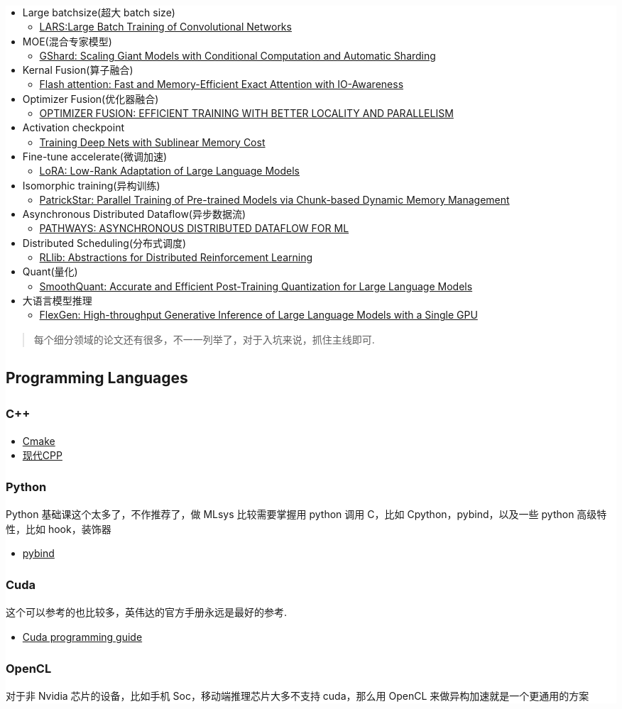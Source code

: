 - Large batchsize(超大 batch size)
  - [LARS:Large Batch Training of Convolutional Networks](https://arxiv.org/abs/1708.03888)
- MOE(混合专家模型)
  - [GShard: Scaling Giant Models with Conditional Computation and Automatic Sharding](https://arxiv.org/abs/2006.16668)
- Kernal Fusion(算子融合)
  - [Flash attention: Fast and Memory-Efficient Exact Attention with IO-Awareness](https://arxiv.org/abs/2205.14135)
- Optimizer Fusion(优化器融合)
  - [OPTIMIZER FUSION: EFFICIENT TRAINING WITH BETTER LOCALITY AND PARALLELISM](https://arxiv.org/abs/2104.00237)
- Activation checkpoint
  - [Training Deep Nets with Sublinear Memory Cost](https://arxiv.org/abs/1604.06174)
- Fine-tune accelerate(微调加速)
  - [LoRA: Low-Rank Adaptation of Large Language Models](https://arxiv.org/abs/2106.09685)
- Isomorphic training(异构训练)
  - [PatrickStar: Parallel Training of Pre-trained Models via
    Chunk-based Dynamic Memory Management](https://arxiv.org/abs/2108.05818)
- Asynchronous Distributed Dataflow(异步数据流)
  - [PATHWAYS: ASYNCHRONOUS DISTRIBUTED DATAFLOW FOR ML](https://arxiv.org/abs/2203.12533)
- Distributed Scheduling(分布式调度)
  - [RLlib: Abstractions for Distributed Reinforcement Learning](https://arxiv.org/abs/1712.09381)
- Quant(量化)
  - [SmoothQuant: Accurate and Efficient Post-Training Quantization for Large Language Models](https://arxiv.org/abs/2211.10438)
- 大语言模型推理
  - [FlexGen: High-throughput Generative Inference of Large Language Models with a Single GPU](https://github.com/FMInference/FlexGen/blob/main/docs/paper.pdf)

> 每个细分领域的论文还有很多，不一一列举了，对于入坑来说，抓住主线即可.

## Programming Languages

### C++

- [Cmake](https://www.hahack.com/codes/cmake/)
- [现代CPP](https://changkun.de/modern-cpp/zh-cn/01-intro/)

### Python

Python 基础课这个太多了，不作推荐了，做 MLsys 比较需要掌握用 python 调用 C，比如 Cpython，pybind，以及一些 python 高级特性，比如 hook，装饰器

- [pybind](https://github.com/pybind/pybind11)

### Cuda

这个可以参考的也比较多，英伟达的官方手册永远是最好的参考.

- [Cuda programming guide](https://docs.nvidia.com/cuda/cuda-c-programming-guide/)

### OpenCL

对于非 Nvidia 芯片的设备，比如手机 Soc，移动端推理芯片大多不支持 cuda，那么用 OpenCL 来做异构加速就是一个更通用的方案
